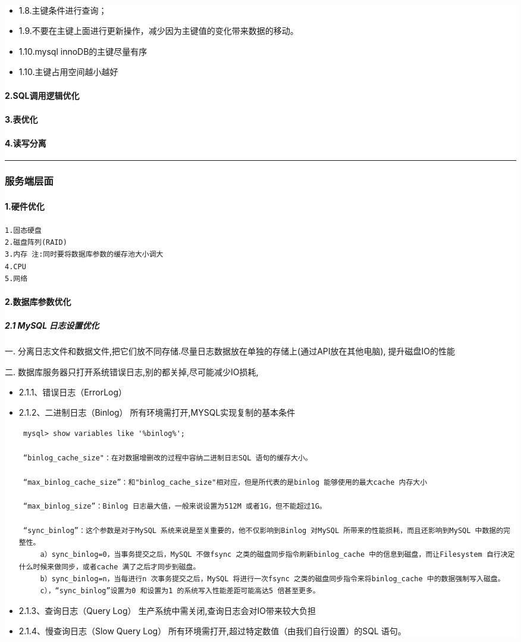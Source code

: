 *  1.8.主键条件进行查询；

*  1.9.不要在主键上面进行更新操作，减少因为主键值的变化带来数据的移动。

*  1.10.mysql innoDB的主键尽量有序

*  1.10.主键占用空间越小越好


#### 2.SQL调用逻辑优化

#### 3.表优化

#### 4.读写分离

---

### 服务端层面

#### 1.硬件优化

    1.固态硬盘
    2.磁盘阵列(RAID)
    3.内存 注:同时要将数据库参数的缓存池大小调大
    4.CPU 
    5.网络

#### 2.数据库参数优化

##### 2.1 MySQL 日志设置优化

一. 分离日志文件和数据文件,把它们放不同存储.尽量日志数据放在单独的存储上(通过API放在其他电脑), 提升磁盘IO的性能

二. 数据库服务器只打开系统错误日志,别的都关掉,尽可能减少IO损耗,

*  2.1.1、错误日志（ErrorLog）

*  2.1.2、二进制日志（Binlog）
        所有环境需打开,MYSQL实现复制的基本条件
        
        mysql> show variables like '%binlog%';
        
        “binlog_cache_size"：在对数据增删改的过程中容纳二进制日志SQL 语句的缓存大小。
        
        “max_binlog_cache_size”：和"binlog_cache_size"相对应，但是所代表的是binlog 能够使用的最大cache 内存大小
        
        “max_binlog_size”：Binlog 日志最大值，一般来说设置为512M 或者1G，但不能超过1G。
        
        “sync_binlog”：这个参数是对于MySQL 系统来说是至关重要的，他不仅影响到Binlog 对MySQL 所带来的性能损耗，而且还影响到MySQL 中数据的完整性。
            a）sync_binlog=0，当事务提交之后，MySQL 不做fsync 之类的磁盘同步指令刷新binlog_cache 中的信息到磁盘，而让Filesystem 自行决定什么时候来做同步，或者cache 满了之后才同步到磁盘。
            b）sync_binlog=n，当每进行n 次事务提交之后，MySQL 将进行一次fsync 之类的磁盘同步指令来将binlog_cache 中的数据强制写入磁盘。
            c），“sync_binlog”设置为0 和设置为1 的系统写入性能差距可能高达5 倍甚至更多。
    
*  2.1.3、查询日志（Query Log）
    生产系统中需关闭,查询日志会对IO带来较大负担
    
*  2.1.4、慢查询日志（Slow Query Log）
    所有环境需打开,超过特定数值（由我们自行设置）的SQL 语句。
    